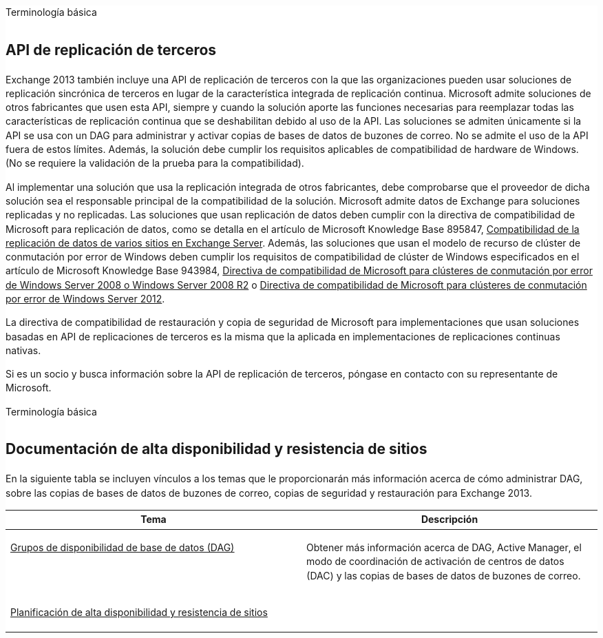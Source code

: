 Terminología básica

## API de replicación de terceros

Exchange 2013 también incluye una API de replicación de terceros con la que las organizaciones pueden usar soluciones de replicación sincrónica de terceros en lugar de la característica integrada de replicación continua. Microsoft admite soluciones de otros fabricantes que usen esta API, siempre y cuando la solución aporte las funciones necesarias para reemplazar todas las características de replicación continua que se deshabilitan debido al uso de la API. Las soluciones se admiten únicamente si la API se usa con un DAG para administrar y activar copias de bases de datos de buzones de correo. No se admite el uso de la API fuera de estos límites. Además, la solución debe cumplir los requisitos aplicables de compatibilidad de hardware de Windows. (No se requiere la validación de la prueba para la compatibilidad).

Al implementar una solución que usa la replicación integrada de otros fabricantes, debe comprobarse que el proveedor de dicha solución sea el responsable principal de la compatibilidad de la solución. Microsoft admite datos de Exchange para soluciones replicadas y no replicadas. Las soluciones que usan replicación de datos deben cumplir con la directiva de compatibilidad de Microsoft para replicación de datos, como se detalla en el artículo de Microsoft Knowledge Base 895847, [Compatibilidad de la replicación de datos de varios sitios en Exchange Server](https://go.microsoft.com/fwlink/p/?linkid=3052&kbid=895847). Además, las soluciones que usan el modelo de recurso de clúster de conmutación por error de Windows deben cumplir los requisitos de compatibilidad de clúster de Windows especificados en el artículo de Microsoft Knowledge Base 943984, [Directiva de compatibilidad de Microsoft para clústeres de conmutación por error de Windows Server 2008 o Windows Server 2008 R2](https://go.microsoft.com/fwlink/p/?linkid=3052&kbid=943984) o [Directiva de compatibilidad de Microsoft para clústeres de conmutación por error de Windows Server 2012](https://go.microsoft.com/fwlink/p/?linkid=3052&kbid=2775067).

La directiva de compatibilidad de restauración y copia de seguridad de Microsoft para implementaciones que usan soluciones basadas en API de replicaciones de terceros es la misma que la aplicada en implementaciones de replicaciones continuas nativas.

Si es un socio y busca información sobre la API de replicación de terceros, póngase en contacto con su representante de Microsoft.

Terminología básica

## Documentación de alta disponibilidad y resistencia de sitios

En la siguiente tabla se incluyen vínculos a los temas que le proporcionarán más información acerca de cómo administrar DAG, sobre las copias de bases de datos de buzones de correo, copias de seguridad y restauración para Exchange 2013.


<table>
<colgroup>
<col style="width: 50%" />
<col style="width: 50%" />
</colgroup>
<thead>
<tr class="header">
<th>Tema</th>
<th>Descripción</th>
</tr>
</thead>
<tbody>
<tr class="odd">
<td><p><a href="database-availability-groups-dags-exchange-2013-help.md">Grupos de disponibilidad de base de datos (DAG)</a></p></td>
<td><p>Obtener más información acerca de DAG, Active Manager, el modo de coordinación de activación de centros de datos (DAC) y las copias de bases de datos de buzones de correo.</p></td>
</tr>
<tr class="even">
<td><p><a href="planning-for-high-availability-and-site-resilience-exchange-2013-help.md">Planificación de alta disponibilidad y resistencia de sitios</a></p></td>